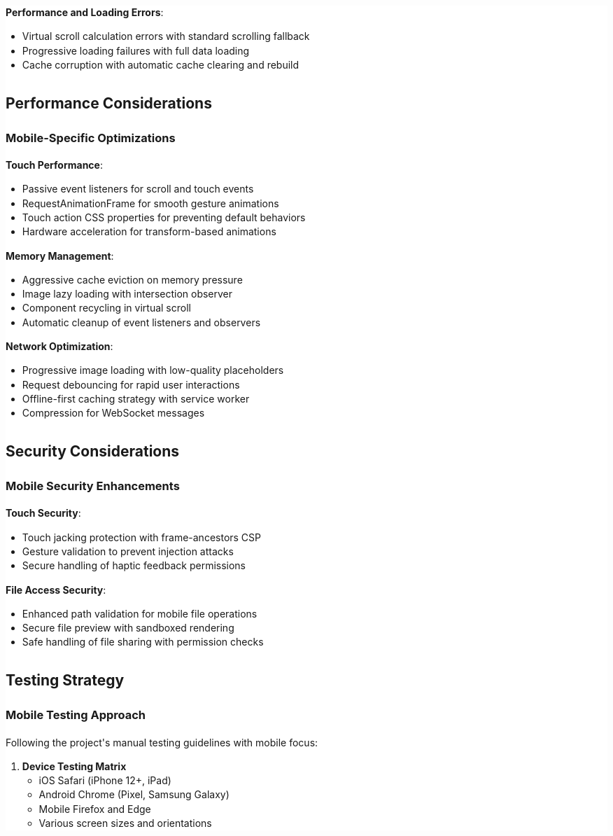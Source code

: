 **Performance and Loading Errors**:
- Virtual scroll calculation errors with standard scrolling fallback
- Progressive loading failures with full data loading
- Cache corruption with automatic cache clearing and rebuild

## Performance Considerations

### Mobile-Specific Optimizations

**Touch Performance**:
- Passive event listeners for scroll and touch events
- RequestAnimationFrame for smooth gesture animations
- Touch action CSS properties for preventing default behaviors
- Hardware acceleration for transform-based animations

**Memory Management**:
- Aggressive cache eviction on memory pressure
- Image lazy loading with intersection observer
- Component recycling in virtual scroll
- Automatic cleanup of event listeners and observers

**Network Optimization**:
- Progressive image loading with low-quality placeholders
- Request debouncing for rapid user interactions
- Offline-first caching strategy with service worker
- Compression for WebSocket messages

## Security Considerations

### Mobile Security Enhancements

**Touch Security**:
- Touch jacking protection with frame-ancestors CSP
- Gesture validation to prevent injection attacks
- Secure handling of haptic feedback permissions

**File Access Security**:
- Enhanced path validation for mobile file operations
- Secure file preview with sandboxed rendering
- Safe handling of file sharing with permission checks

## Testing Strategy

### Mobile Testing Approach

Following the project's manual testing guidelines with mobile focus:

1. **Device Testing Matrix**
   - iOS Safari (iPhone 12+, iPad)
   - Android Chrome (Pixel, Samsung Galaxy)
   - Mobile Firefox and Edge
   - Various screen sizes and orientations
